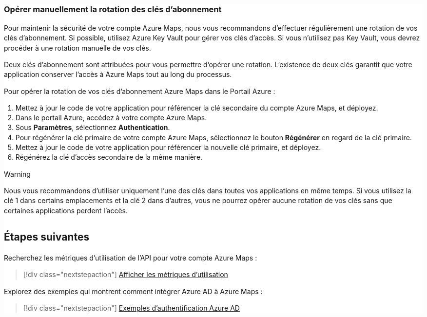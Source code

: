 ### <a name="manually-rotate-subscription-keys"></a>Opérer manuellement la rotation des clés d’abonnement

Pour maintenir la sécurité de votre compte Azure Maps, nous vous recommandons d’effectuer régulièrement une rotation de vos clés d’abonnement. Si possible, utilisez Azure Key Vault pour gérer vos clés d’accès. Si vous n’utilisez pas Key Vault, vous devrez procéder à une rotation manuelle de vos clés.

Deux clés d’abonnement sont attribuées pour vous permettre d’opérer une rotation. L’existence de deux clés garantit que votre application conserver l’accès à Azure Maps tout au long du processus.

Pour opérer la rotation de vos clés d’abonnement Azure Maps dans le Portail Azure :

1. Mettez à jour le code de votre application pour référencer la clé secondaire du compte Azure Maps, et déployez.
2. Dans le [portail Azure](https://portal.azure.com/), accédez à votre compte Azure Maps.
3. Sous **Paramètres**, sélectionnez **Authentication**.
4. Pour régénérer la clé primaire de votre compte Azure Maps, sélectionnez le bouton **Régénérer** en regard de la clé primaire.
5. Mettez à jour le code de votre application pour référencer la nouvelle clé primaire, et déployez.
6. Régénérez la clé d’accès secondaire de la même manière.

> [!WARNING]
> Nous vous recommandons d’utiliser uniquement l’une des clés dans toutes vos applications en même temps. Si vous utilisez la clé 1 dans certains emplacements et la clé 2 dans d’autres, vous ne pourrez opérer aucune rotation de vos clés sans que certaines applications perdent l’accès.

## <a name="next-steps"></a>Étapes suivantes

Recherchez les métriques d’utilisation de l’API pour votre compte Azure Maps :
> [!div class="nextstepaction"]
> [Afficher les métriques d’utilisation](how-to-view-api-usage.md)

Explorez des exemples qui montrent comment intégrer Azure AD à Azure Maps :

> [!div class="nextstepaction"]
> [Exemples d’authentification Azure AD](https://github.com/Azure-Samples/Azure-Maps-AzureAD-Samples)
